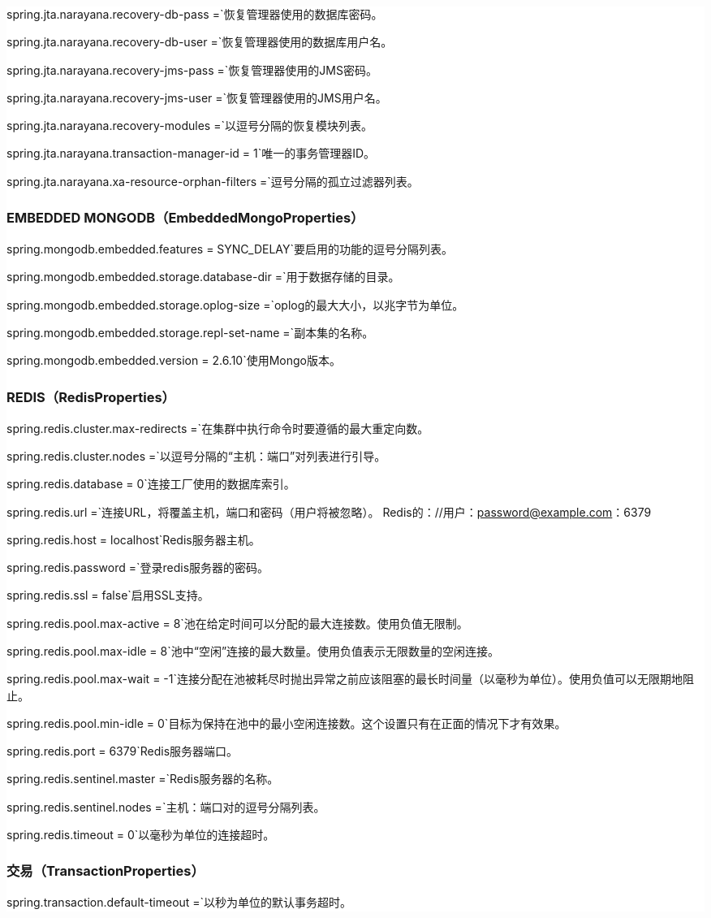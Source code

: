 spring.jta.narayana.recovery-db-pass =`恢复管理器使用的数据库密码。

spring.jta.narayana.recovery-db-user =`恢复管理器使用的数据库用户名。

spring.jta.narayana.recovery-jms-pass =`恢复管理器使用的JMS密码。

spring.jta.narayana.recovery-jms-user =`恢复管理器使用的JMS用户名。

spring.jta.narayana.recovery-modules =`以逗号分隔的恢复模块列表。

spring.jta.narayana.transaction-manager-id = 1`唯一的事务管理器ID。

spring.jta.narayana.xa-resource-orphan-filters =`逗号分隔的孤立过滤器列表。


### EMBEDDED MONGODB（EmbeddedMongoProperties）

spring.mongodb.embedded.features = SYNC_DELAY`要启用的功能的逗号分隔列表。

spring.mongodb.embedded.storage.database-dir =`用于数据存储的目录。

spring.mongodb.embedded.storage.oplog-size =`oplog的最大大小，以兆字节为单位。

spring.mongodb.embedded.storage.repl-set-name =`副本集的名称。

spring.mongodb.embedded.version = 2.6.10`使用Mongo版本。

### REDIS（RedisProperties）

spring.redis.cluster.max-redirects =`在集群中执行命令时要遵循的最大重定向数。

spring.redis.cluster.nodes =`以逗号分隔的“主机：端口”对列表进行引导。

spring.redis.database = 0`连接工厂使用的数据库索引。

spring.redis.url =`连接URL，将覆盖主机，端口和密码（用户将被忽略）。 Redis的：//用户：password@example.com：6379

spring.redis.host = localhost`Redis服务器主机。

spring.redis.password =`登录redis服务器的密码。

spring.redis.ssl = false`启用SSL支持。

spring.redis.pool.max-active = 8`池在给定时间可以分配的最大连接数。使用负值无限制。

spring.redis.pool.max-idle = 8`池中“空闲”连接的最大数量。使用负值表示无限数量的空闲连接。

spring.redis.pool.max-wait = -1`连接分配在池被耗尽时抛出异常之前应该阻塞的最长时间量（以毫秒为单位）。使用负值可以无限期地阻止。

spring.redis.pool.min-idle = 0`目标为保持在池中的最小空闲连接数。这个设置只有在正面的情况下才有效果。

spring.redis.port = 6379`Redis服务器端口。

spring.redis.sentinel.master =`Redis服务器的名称。

spring.redis.sentinel.nodes =`主机：端口对的逗号分隔列表。

spring.redis.timeout = 0`以毫秒为单位的连接超时。



### 交易（TransactionProperties）

spring.transaction.default-timeout =`以秒为单位的默认事务超时。
